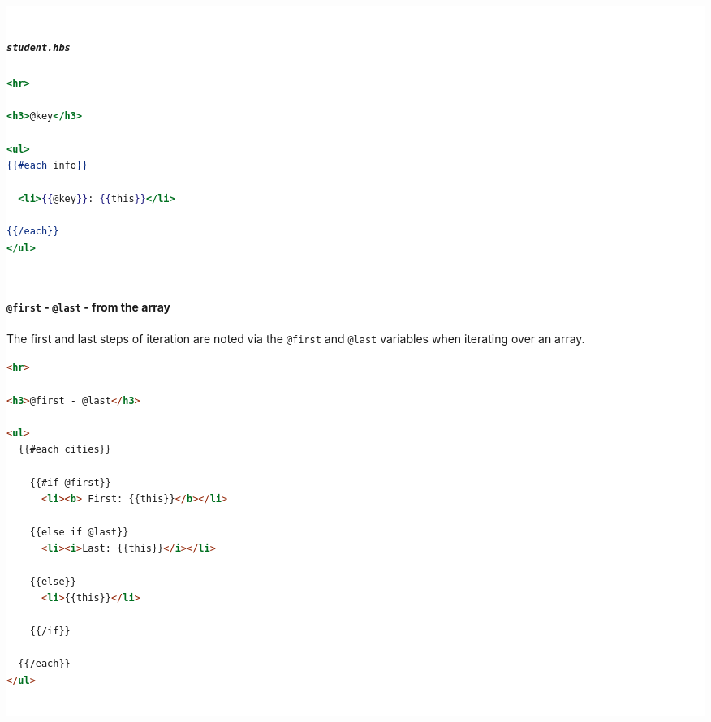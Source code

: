 

<br>



##### `student.hbs`

```handlebars
<hr>

<h3>@key</h3>

<ul>
{{#each info}}
  
  <li>{{@key}}: {{this}}</li>
  
{{/each}}
</ul>
```



<br>



#### `@first` - `@last` - from the array

The first and last steps of iteration are noted via the `@first` and `@last` variables when iterating over an array.

```html
<hr>

<h3>@first - @last</h3>

<ul>
  {{#each cities}}
  
    {{#if @first}}
      <li><b> First: {{this}}</b></li>
  
    {{else if @last}}
      <li><i>Last: {{this}}</i></li>
  
    {{else}}
      <li>{{this}}</li>
  
    {{/if}}
  
  {{/each}}
</ul>
```



<br>
